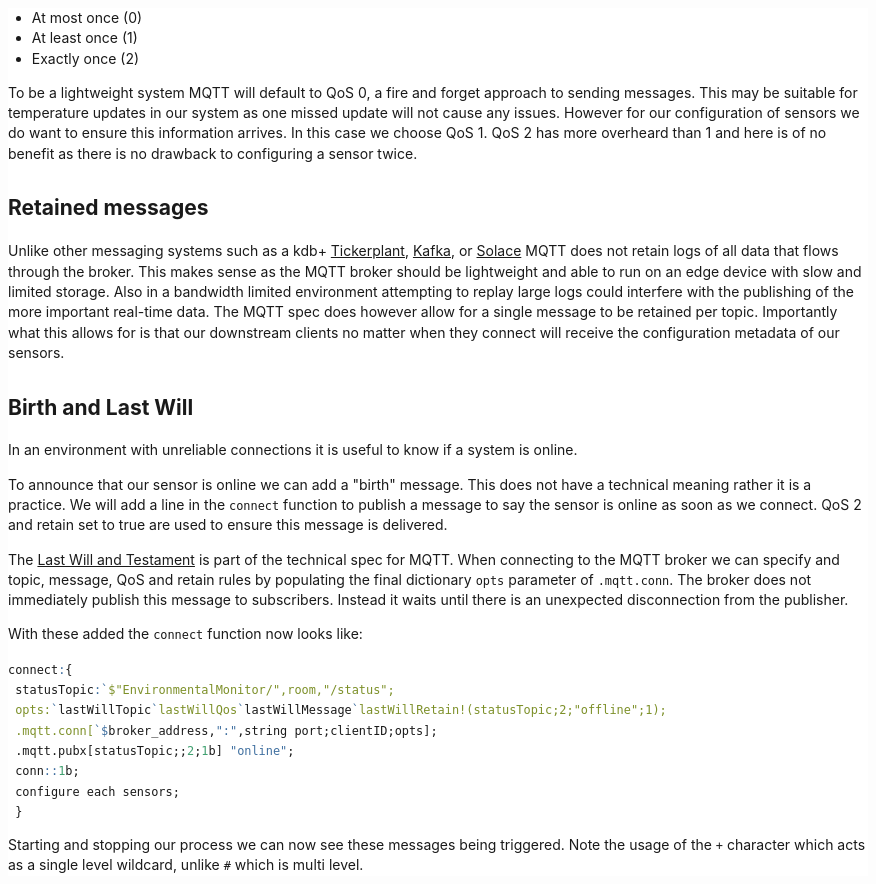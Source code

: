 * At most once (0)
* At least once (1)
* Exactly once (2)

To be a lightweight system MQTT will default to QoS 0, a fire and forget approach to sending messages. This may be suitable for temperature updates in our system as one missed update will not cause any issues. However for our configuration of sensors we do want to ensure this information arrives. In this case we choose QoS 1. QoS 2 has more overheard than 1 and here is of no benefit as there is no drawback to configuring a sensor twice.

## Retained messages

Unlike other messaging systems such as a kdb+ [Tickerplant](https://code.kx.com/q/learn/startingkdb/tick/#tickerplant), [Kafka](https://code.kx.com/q/interfaces/kafka/), or [Solace](https://code.kx.com/q/interfaces/solace/) MQTT does not retain logs of all data that flows through the broker. This makes sense as the MQTT broker should be lightweight and able to run on an edge device with slow and limited storage. Also in a bandwidth limited environment attempting to replay large logs could interfere with the publishing of the more important real-time data.
The MQTT spec does however allow for a single message to be retained per topic. Importantly what this allows for is that our downstream clients no matter when they connect will receive the configuration metadata of our sensors.

## Birth and Last Will

In an environment with unreliable connections it is useful to know if a system is online.

To announce that our sensor is online we can add a "birth" message. This does not have a technical meaning rather it is a practice. We will add a line in the `connect` function to publish a message to say the sensor is online as soon as we connect. QoS 2 and retain set to true are used to ensure this message is delivered.

The [Last Will and Testament](https://www.hivemq.com/blog/mqtt-essentials-part-9-last-will-and-testament/) is part of the technical spec for MQTT. When connecting to the MQTT broker we can specify and topic, message, QoS and retain rules by populating the final dictionary `opts` parameter of `.mqtt.conn`. The broker does not immediately publish this message to subscribers. Instead it waits until there is an unexpected disconnection from the publisher.

With these added the `connect` function now looks like:

```q
connect:{
 statusTopic:`$"EnvironmentalMonitor/",room,"/status";
 opts:`lastWillTopic`lastWillQos`lastWillMessage`lastWillRetain!(statusTopic;2;"offline";1);
 .mqtt.conn[`$broker_address,":",string port;clientID;opts];
 .mqtt.pubx[statusTopic;;2;1b] "online";
 conn::1b;
 configure each sensors;
 }
```

Starting and stopping our process we can now see these messages being triggered.
Note the usage of the `+` character which acts as a single level wildcard, unlike `#` which is multi level.
